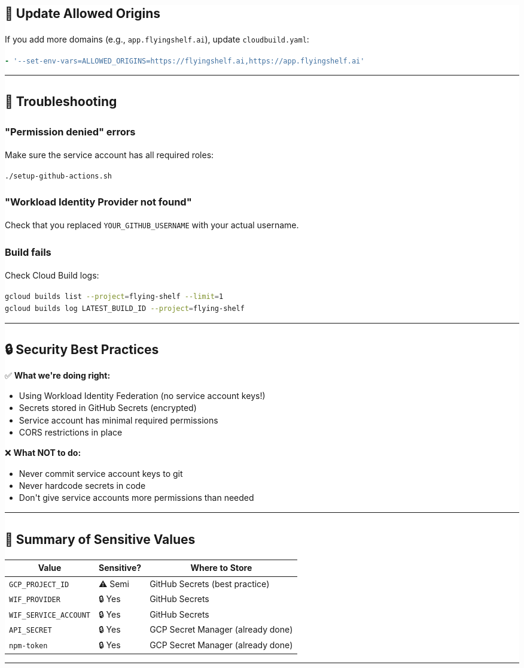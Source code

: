 
## 🔄 Update Allowed Origins

If you add more domains (e.g., `app.flyingshelf.ai`), update `cloudbuild.yaml`:

```yaml
- '--set-env-vars=ALLOWED_ORIGINS=https://flyingshelf.ai,https://app.flyingshelf.ai'
```

---

## 🚨 Troubleshooting

### "Permission denied" errors
Make sure the service account has all required roles:
```bash
./setup-github-actions.sh
```

### "Workload Identity Provider not found"
Check that you replaced `YOUR_GITHUB_USERNAME` with your actual username.

### Build fails
Check Cloud Build logs:
```bash
gcloud builds list --project=flying-shelf --limit=1
gcloud builds log LATEST_BUILD_ID --project=flying-shelf
```

---

## 🔒 Security Best Practices

✅ **What we're doing right:**
- Using Workload Identity Federation (no service account keys!)
- Secrets stored in GitHub Secrets (encrypted)
- Service account has minimal required permissions
- CORS restrictions in place

❌ **What NOT to do:**
- Never commit service account keys to git
- Never hardcode secrets in code
- Don't give service accounts more permissions than needed

---

## 📝 Summary of Sensitive Values

| Value | Sensitive? | Where to Store |
|-------|------------|----------------|
| `GCP_PROJECT_ID` | ⚠️ Semi | GitHub Secrets (best practice) |
| `WIF_PROVIDER` | 🔒 Yes | GitHub Secrets |
| `WIF_SERVICE_ACCOUNT` | 🔒 Yes | GitHub Secrets |
| `API_SECRET` | 🔒 Yes | GCP Secret Manager (already done) |
| `npm-token` | 🔒 Yes | GCP Secret Manager (already done) |

---